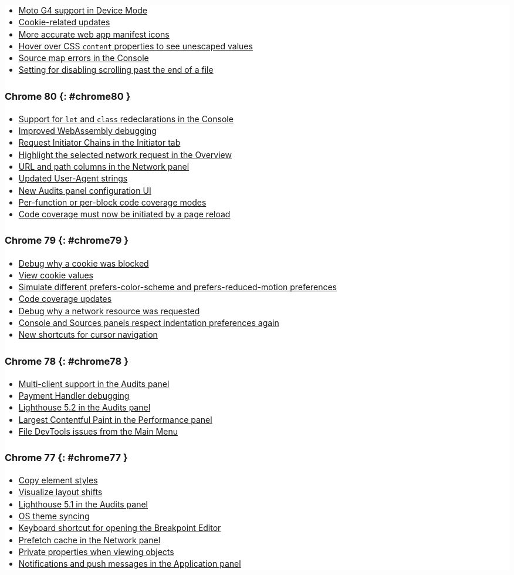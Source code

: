 * [Moto G4 support in Device Mode](/blog/new-in-devtools-81/#motog4)
* [Cookie-related updates](/blog/new-in-devtools-81/#cookies)
* [More accurate web app manifest icons](/blog/new-in-devtools-81/#manifesticons)
* [Hover over CSS `content` properties to see unescaped values](/blog/new-in-devtools-81/#content)
* [Source map errors in the Console](/blog/new-in-devtools-81/#sourcemaperrors)
* [Setting for disabling scrolling past the end of a file](/blog/new-in-devtools-81/#scrolling)

### Chrome 80 {: #chrome80 }

* [Support for `let` and `class` redeclarations in the Console](/blog/new-in-devtools-80/#redeclarations)
* [Improved WebAssembly debugging](/blog/new-in-devtools-80/#webassembly)
* [Request Initiator Chains in the Initiator tab](/blog/new-in-devtools-80/#initiators)
* [Highlight the selected network request in the Overview](/blog/new-in-devtools-80/#overview)
* [URL and path columns in the Network panel](/blog/new-in-devtools-80/#columns)
* [Updated User-Agent strings](/blog/new-in-devtools-80/#useragents)
* [New Audits panel configuration UI](/blog/new-in-devtools-80/#config)
* [Per-function or per-block code coverage modes](/blog/new-in-devtools-80/#modes)
* [Code coverage must now be initiated by a page reload](/blog/new-in-devtools-80/#reload)

### Chrome 79 {: #chrome79 }

* [Debug why a cookie was blocked](/blog/new-in-devtools-79/#blockedcookies)
* [View cookie values](/blog/new-in-devtools-79/#cookiepreviews)
* [Simulate different prefers-color-scheme and prefers-reduced-motion preferences](/blog/new-in-devtools-79/#userpreferences)
* [Code coverage updates](/blog/new-in-devtools-79/#coverage)
* [Debug why a network resource was requested](/blog/new-in-devtools-79/#initiator)
* [Console and Sources panels respect indentation preferences again](/blog/new-in-devtools-79/#indentation)
* [New shortcuts for cursor navigation](/blog/new-in-devtools-79/#console)

### Chrome 78 {: #chrome78 }

* [Multi-client support in the Audits panel](/blog/new-in-devtools-78/#multiclient)
* [Payment Handler debugging](/blog/new-in-devtools-78/#payments)
* [Lighthouse 5.2 in the Audits panel](/blog/new-in-devtools-78/#audits)
* [Largest Contentful Paint in the Performance panel](/blog/new-in-devtools-78/#LCP)
* [File DevTools issues from the Main Menu](/blog/new-in-devtools-78/#issues)

### Chrome 77 {: #chrome77 }

* [Copy element styles](/blog/new-in-devtools-77/#copystyles)
* [Visualize layout shifts](/blog/new-in-devtools-77/#layoutshifts)
* [Lighthouse 5.1 in the Audits panel](/blog/new-in-devtools-77/#audits)
* [OS theme syncing](/blog/new-in-devtools-77/#theming)
* [Keyboard shortcut for opening the Breakpoint Editor](/blog/new-in-devtools-77/#breakpointeditor)
* [Prefetch cache in the Network panel](/blog/new-in-devtools-77/#prefetch)
* [Private properties when viewing objects](/blog/new-in-devtools-77/#privateclassfields)
* [Notifications and push messages in the Application panel](/blog/new-in-devtools-77/#backgroundservices)
